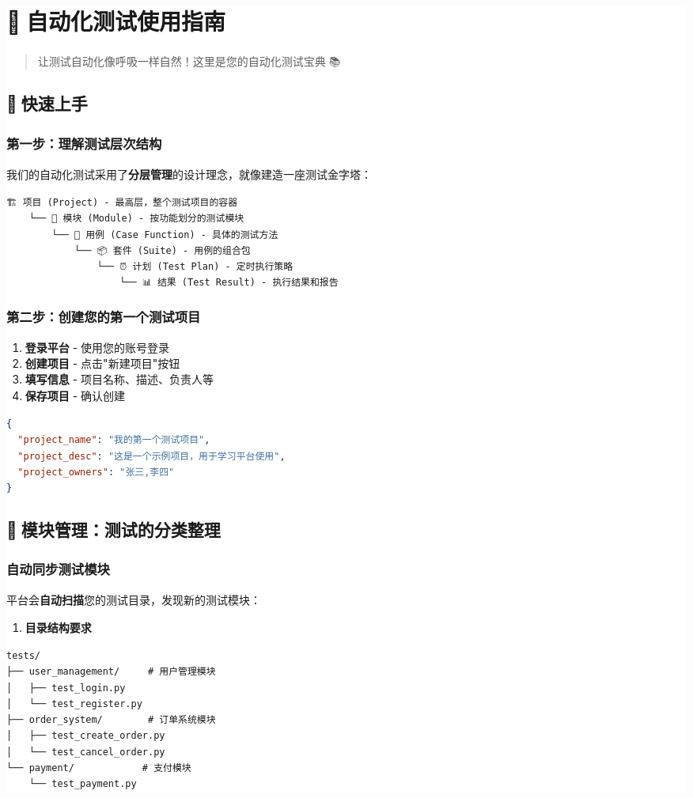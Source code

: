 # 🤖 自动化测试使用指南

> 让测试自动化像呼吸一样自然！这里是您的自动化测试宝典 📚

## 🎯 快速上手

### 第一步：理解测试层次结构

我们的自动化测试采用了**分层管理**的设计理念，就像建造一座测试金字塔：

```
🏗️ 项目 (Project) - 最高层，整个测试项目的容器
    └── 📁 模块 (Module) - 按功能划分的测试模块
        └── 🧪 用例 (Case Function) - 具体的测试方法
            └── 📦 套件 (Suite) - 用例的组合包
                └── ⏰ 计划 (Test Plan) - 定时执行策略
                    └── 📊 结果 (Test Result) - 执行结果和报告
```

### 第二步：创建您的第一个测试项目

1. **登录平台** - 使用您的账号登录
2. **创建项目** - 点击"新建项目"按钮
3. **填写信息** - 项目名称、描述、负责人等
4. **保存项目** - 确认创建

```json
{
  "project_name": "我的第一个测试项目",
  "project_desc": "这是一个示例项目，用于学习平台使用",
  "project_owners": "张三,李四"
}
```

## 📁 模块管理：测试的分类整理

### 自动同步测试模块

平台会**自动扫描**您的测试目录，发现新的测试模块：

1. **目录结构要求**
```
tests/
├── user_management/     # 用户管理模块
│   ├── test_login.py
│   └── test_register.py
├── order_system/        # 订单系统模块
│   ├── test_create_order.py
│   └── test_cancel_order.py
└── payment/            # 支付模块
    └── test_payment.py
```
